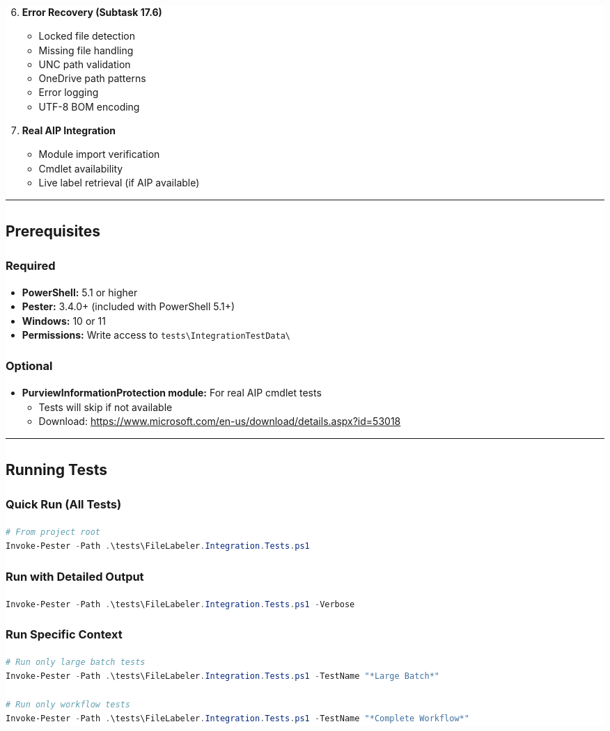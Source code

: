 6. **Error Recovery (Subtask 17.6)**
   - Locked file detection
   - Missing file handling
   - UNC path validation
   - OneDrive path patterns
   - Error logging
   - UTF-8 BOM encoding

7. **Real AIP Integration**
   - Module import verification
   - Cmdlet availability
   - Live label retrieval (if AIP available)

---

## Prerequisites

### Required
- **PowerShell:** 5.1 or higher
- **Pester:** 3.4.0+ (included with PowerShell 5.1+)
- **Windows:** 10 or 11
- **Permissions:** Write access to `tests\IntegrationTestData\`

### Optional
- **PurviewInformationProtection module:** For real AIP cmdlet tests
  - Tests will skip if not available
  - Download: https://www.microsoft.com/en-us/download/details.aspx?id=53018

---

## Running Tests

### Quick Run (All Tests)
```powershell
# From project root
Invoke-Pester -Path .\tests\FileLabeler.Integration.Tests.ps1
```

### Run with Detailed Output
```powershell
Invoke-Pester -Path .\tests\FileLabeler.Integration.Tests.ps1 -Verbose
```

### Run Specific Context
```powershell
# Run only large batch tests
Invoke-Pester -Path .\tests\FileLabeler.Integration.Tests.ps1 -TestName "*Large Batch*"

# Run only workflow tests
Invoke-Pester -Path .\tests\FileLabeler.Integration.Tests.ps1 -TestName "*Complete Workflow*"
```

